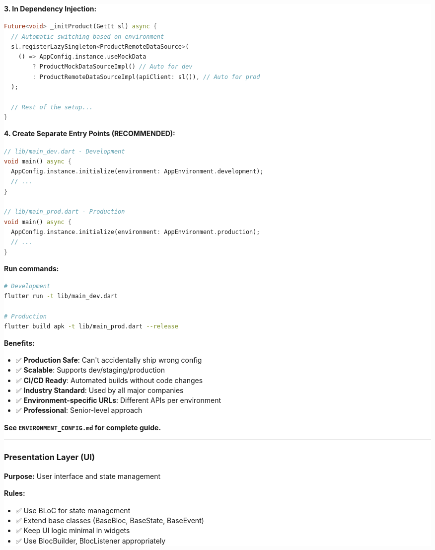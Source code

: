 **3. In Dependency Injection:**
```dart
Future<void> _initProduct(GetIt sl) async {
  // Automatic switching based on environment
  sl.registerLazySingleton<ProductRemoteDataSource>(
    () => AppConfig.instance.useMockData
        ? ProductMockDataSourceImpl() // Auto for dev
        : ProductRemoteDataSourceImpl(apiClient: sl()), // Auto for prod
  );

  // Rest of the setup...
}
```

**4. Create Separate Entry Points (RECOMMENDED):**
```dart
// lib/main_dev.dart - Development
void main() async {
  AppConfig.instance.initialize(environment: AppEnvironment.development);
  // ...
}

// lib/main_prod.dart - Production
void main() async {
  AppConfig.instance.initialize(environment: AppEnvironment.production);
  // ...
}
```

**Run commands:**
```bash
# Development
flutter run -t lib/main_dev.dart

# Production
flutter build apk -t lib/main_prod.dart --release
```

**Benefits:**
- ✅ **Production Safe**: Can't accidentally ship wrong config
- ✅ **Scalable**: Supports dev/staging/production
- ✅ **CI/CD Ready**: Automated builds without code changes
- ✅ **Industry Standard**: Used by all major companies
- ✅ **Environment-specific URLs**: Different APIs per environment
- ✅ **Professional**: Senior-level approach

**See `ENVIRONMENT_CONFIG.md` for complete guide.**

---

### **Presentation Layer** (UI)
**Purpose:** User interface and state management

**Rules:**
- ✅ Use BLoC for state management
- ✅ Extend base classes (BaseBloc, BaseState, BaseEvent)
- ✅ Keep UI logic minimal in widgets
- ✅ Use BlocBuilder, BlocListener appropriately
